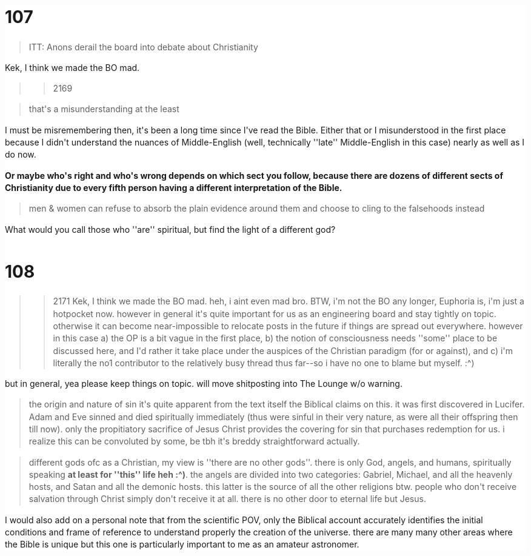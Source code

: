 # 107
>ITT: Anons derail the board into debate about Christianity

Kek, I think we made the BO mad.



>>2169

>that's a misunderstanding at the least

I must be misremembering then, it's been a long time since I've read the Bible. Either that or I misunderstood in the first place because I didn't understand the nuances of Middle-English (well, technically ''late'' Middle-English in this case) nearly as well as I do now.

**Or maybe who's right and who's wrong depends on which sect you follow, because there are dozens of different sects of Christianity due to every fifth person having a different interpretation of the Bible.**



>men & women can refuse to absorb the plain evidence around them and choose to cling to the falsehoods instead

What would you call those who ''are'' spiritual, but find the light of a different god?

# 108
>>2171
>Kek, I think we made the BO mad.
heh, i aint even mad bro. BTW, i'm not the BO any longer, Euphoria is, i'm just a hotpocket now. however in general it's quite important for us as an engineering board and stay tightly on topic. otherwise it can become near-impossible to relocate posts in the future if things are spread out everywhere. however in this case a) the OP is a bit vague in the first place, b) the notion of consciousness needs ''some'' place to be discussed here, and I'd rather it take place under the auspices of the Christian paradigm (for or against), and c) i'm literally the no1 contributor to the relatively busy thread thus far--so i have no one to blame but myself. :^)

but in general, yea please keep things on topic. will move shitposting into The Lounge w/o warning.

>the origin and nature of sin
it's quite apparent from the text itself the Biblical claims on this. it was first discovered in Lucifer. Adam and Eve sinned and died spiritually immediately (thus were sinful in their very nature, as were all their offspring then till now). only the propitiatory sacrifice of Jesus Christ provides the covering for sin that purchases redemption for us. i realize this can be convoluted by some, be tbh it's breddy straightforward actually.

>different gods
ofc as a Christian, my view is ''there are no other gods''. there is only God, angels, and humans, spiritually speaking **at least for ''this'' life heh :^)**. the angels are divided into two categories: Gabriel, Michael, and all the heavenly hosts, and Satan and all the demonic hosts. this latter is the source of all the other religions btw. people who don't receive salvation through Christ simply don't receive it at all. there is no other door to eternal life but Jesus.

I would also add on a personal note that from the scientific POV, only the Biblical account accurately identifies the initial conditions and frame of reference to understand properly the creation of the universe. there are many many other areas where the Bible is unique but this one is particularly important to me as an amateur astronomer.

